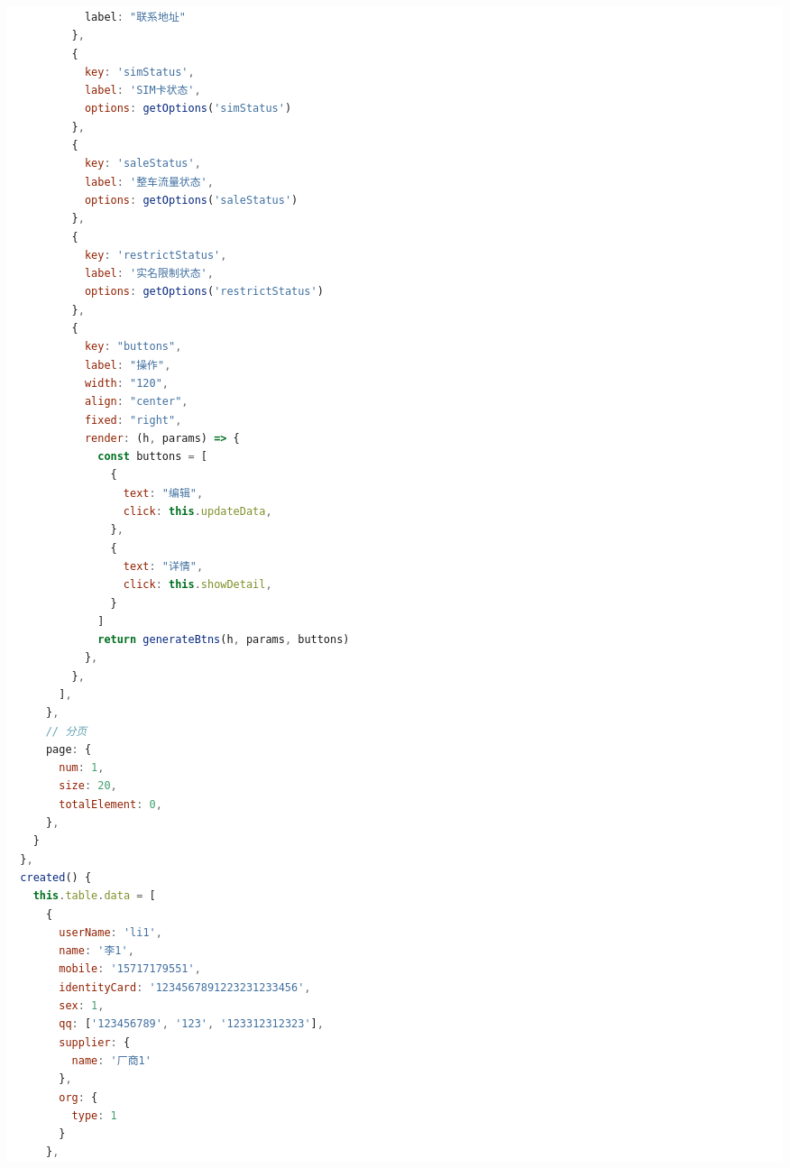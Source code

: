 ```js
            label: "联系地址"
          },
          {
            key: 'simStatus',
            label: 'SIM卡状态',
            options: getOptions('simStatus')
          },
          {
            key: 'saleStatus',
            label: '整车流量状态',
            options: getOptions('saleStatus')
          },
          {
            key: 'restrictStatus',
            label: '实名限制状态',
            options: getOptions('restrictStatus')
          },
          {
            key: "buttons",
            label: "操作",
            width: "120",
            align: "center",
            fixed: "right",
            render: (h, params) => {
              const buttons = [
                {
                  text: "编辑",
                  click: this.updateData,
                },
                {
                  text: "详情",
                  click: this.showDetail,
                }
              ]
              return generateBtns(h, params, buttons)
            },
          },
        ],
      },
      // 分页
      page: {
        num: 1,
        size: 20,
        totalElement: 0,
      },
    }
  },
  created() {
    this.table.data = [
      {
        userName: 'li1',
        name: '李1',
        mobile: '15717179551',
        identityCard: '1234567891223231233456',
        sex: 1,
        qq: ['123456789', '123', '123312312323'],
        supplier: {
          name: '厂商1'
        },
        org: {
          type: 1
        }
      },
```